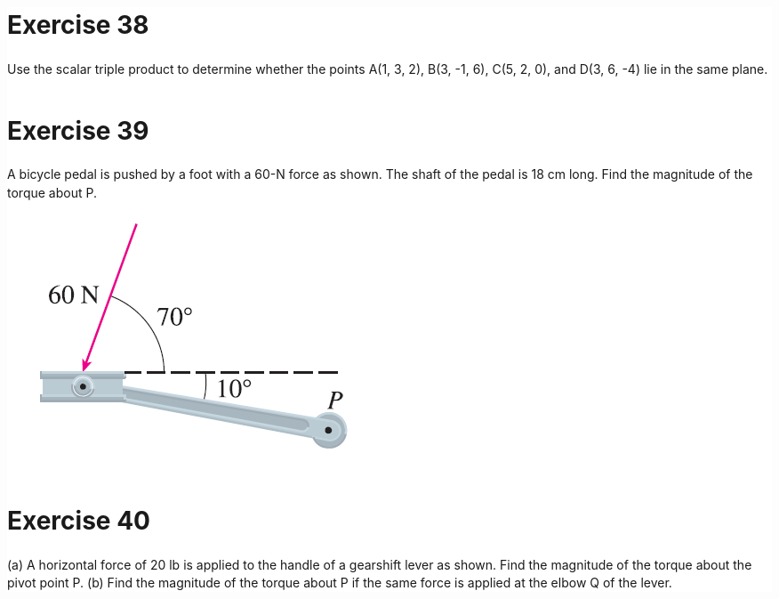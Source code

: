 </page>
<page>

# Exercise 38

Use the scalar triple product to determine whether the points A(1, 3, 2), B(3, -1, 6), C(5, 2, 0), and D(3, 6, -4) lie in the same plane.

</page>
<page>

# Exercise 39

A bicycle pedal is pushed by a foot with a 60-N force as shown. The shaft of the pedal is 18 cm long. Find the magnitude of the torque about P.

![](image-9.png)

</page>
<page>

# Exercise 40

(a) A horizontal force of 20 lb is applied to the handle of a gearshift lever as shown. Find the magnitude of the torque about the pivot point P.
(b) Find the magnitude of the torque about P if the same force is applied at the elbow Q of the lever.
